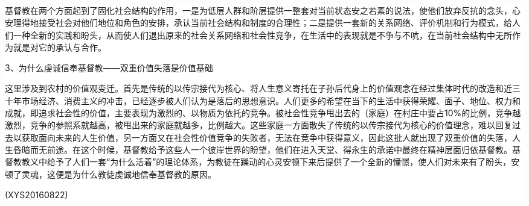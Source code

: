 基督教在两个方面起到了固化社会结构的作用，一是为低层人群和阶层提供一整套对当前状态安之若素的说法，使他们放弃反抗的念头，心安理得地接受社会对他们地位和角色的安排，承认当前社会结构和制度的合理性；二是提供一套新的关系网络、评价机制和行为模式，给人们一种全新的实践和盼头，从而使人们退出原来的社会关系网络和社会性竞争，在生活中的表现就是不争与不吭，在当前社会结构中无所作为就是对它的承认与合作。

3、为什么虔诚信奉基督教——双重价值失落是价值基础

这里涉及到农村的价值观变迁。首先是传统的以传宗接代为核心、将人生意义寄托在子孙后代身上的价值观念在经过集体时代的改造和近三十年市场经济、消费主义的冲击，已经逐步被人们认为是落后的思想意识。人们更多的希望在当下的生活中获得荣耀、面子、地位、权力和成就，即追求社会性的价值，主要表现为激烈的、以物质为依托的竞争。被社会性竞争甩出去的（家庭）在村庄中要占10%的比例，竞争越激烈，竞争的参照系就越高，被甩出来的家庭就越多，比例越大。这些家庭一方面散失了传统的以传宗接代为核心的价值理念，难以回复过去以获取面向未来的人生价值，另一方面又在社会性价值竞争的失败者，无法在竞争中获得意义，因此这批人就出现了双重价值的失落，人生昏暗而无前途。在这个时候，基督教给予这些人一个彼岸世界的盼望，他们在进入天堂、得永生的承诺中最终在精神层面归依基督教。基督教教义中给予了人们一套“为什么活着”的理论体系，为教徒在躁动的心灵安顿下来后提供了一个全新的憧憬，使人们对未来有了盼头，安顿了灵魂，这便是为什么教徒虔诚地信奉基督教的原因。

(XYS20160822)

